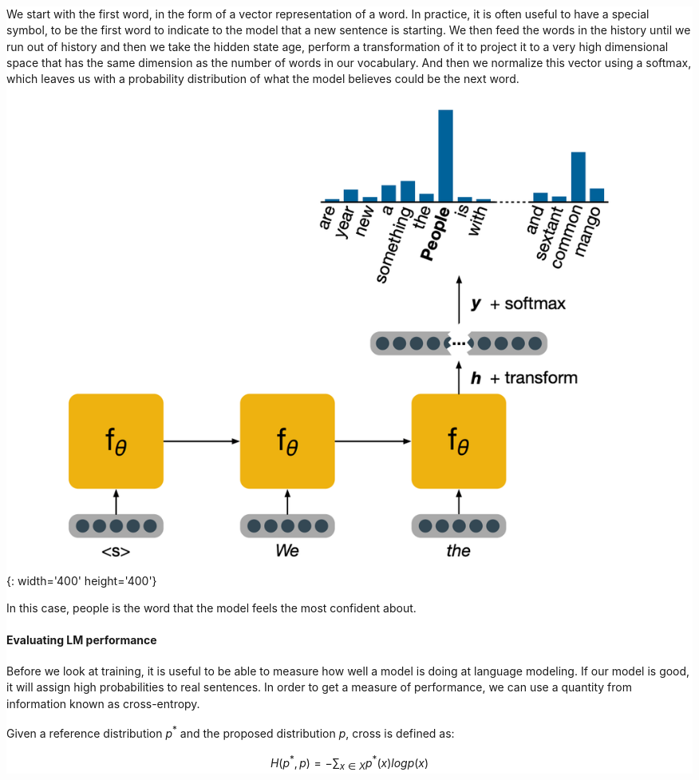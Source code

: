 We start with the first word, in the form of a vector representation of a word. In practice, it is often useful to have a special symbol, to be the first word to indicate to the model that a new sentence is starting. We then feed the words in the history until we run out of history and then we take the hidden state age, perform a transformation of it to project it to a very high dimensional space that has the same dimension as the number of words in our vocabulary. And then we normalize this vector using a softmax, which leaves us with a probability distribution of what the model believes could be the next word. 

![image](../../../assets/posts/gatech/dl/m3l12_rnn_model_work2.png){: width='400' height='400'}

In this case, people is the word that the model feels the most confident about. 

#### Evaluating LM performance

Before we look at training, it is useful to be able to measure how well a model is doing at language modeling. If our model is good, it will assign high probabilities to real sentences. In order to get a measure of performance, we can use a quantity from information known as cross-entropy. 


Given a reference distribution $p^*$ and the proposed distribution $p$, cross is defined as: 

$$
H(p^*,p) = - \sum_{x \in X} p^* (x) log p(x)
$$
